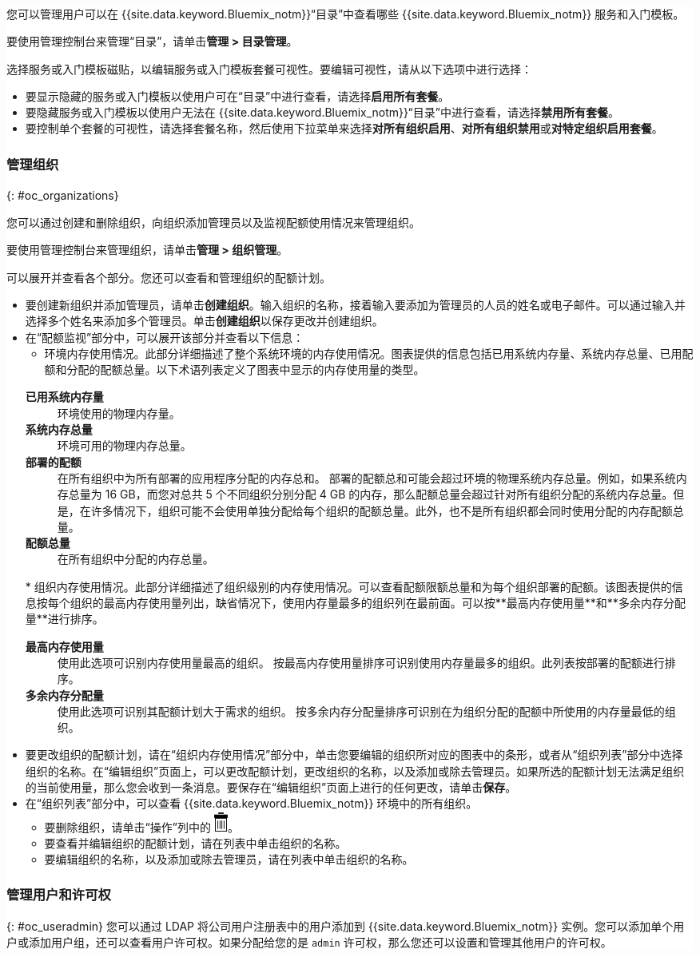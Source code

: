 您可以管理用户可以在 {{site.data.keyword.Bluemix_notm}}“目录”中查看哪些 {{site.data.keyword.Bluemix_notm}} 服务和入门模板。

要使用管理控制台来管理“目录”，请单击**管理 &gt; 目录管理**。

选择服务或入门模板磁贴，以编辑服务或入门模板套餐可视性。要编辑可视性，请从以下选项中进行选择：
* 要显示隐藏的服务或入门模板以使用户可在“目录”中进行查看，请选择**启用所有套餐**。
* 要隐藏服务或入门模板以使用户无法在 {{site.data.keyword.Bluemix_notm}}“目录”中进行查看，请选择**禁用所有套餐**。
* 要控制单个套餐的可视性，请选择套餐名称，然后使用下拉菜单来选择**对所有组织启用**、**对所有组织禁用**或**对特定组织启用套餐**。

### 管理组织
{: #oc_organizations}

您可以通过创建和删除组织，向组织添加管理员以及监视配额使用情况来管理组织。

要使用管理控制台来管理组织，请单击**管理 &gt; 组织管理**。

可以展开并查看各个部分。您还可以查看和管理组织的配额计划。

* 要创建新组织并添加管理员，请单击<strong>创建组织</strong>。输入组织的名称，接着输入要添加为管理员的人员的姓名或电子邮件。可以通过输入并选择多个姓名来添加多个管理员。单击<strong>创建组织</strong>以保存更改并创建组织。
* 在“配额监视”部分中，可以展开该部分并查看以下信息：
    * 环境内存使用情况。此部分详细描述了整个系统环境的内存使用情况。图表提供的信息包括已用系统内存量、系统内存总量、已用配额和分配的配额总量。以下术语列表定义了图表中显示的内存使用量的类型。
	<dl>
	<dt><strong>已用系统内存量</strong></dt>
	<dd>环境使用的物理内存量。</dd>
	<dt><strong>系统内存总量</strong></dt>
	<dd>环境可用的物理内存总量。</dd>
	<dt><strong>部署的配额</strong></dt>
	<dd>在所有组织中为所有部署的应用程序分配的内存总和。
	部署的配额总和可能会超过环境的物理系统内存总量。例如，如果系统内存总量为 16 GB，而您对总共 5 个不同组织分别分配 4 GB 的内存，那么配额总量会超过针对所有组织分配的系统内存总量。但是，在许多情况下，组织可能不会使用单独分配给每个组织的配额总量。此外，也不是所有组织都会同时使用分配的内存配额总量。</dd>
	<dt><strong>配额总量</strong></dt>
	<dd>在所有组织中分配的内存总量。</dd>
	</dl>
	* 组织内存使用情况。此部分详细描述了组织级别的内存使用情况。可以查看配额限额总量和为每个组织部署的配额。该图表提供的信息按每个组织的最高内存使用量列出，缺省情况下，使用内存量最多的组织列在最前面。可以按**最高内存使用量**和**多余内存分配量**进行排序。
	<dl>
	<dt><strong>最高内存使用量</strong></dt>
	<dd>使用此选项可识别内存使用量最高的组织。
	按最高内存使用量排序可识别使用内存量最多的组织。此列表按部署的配额进行排序。</dd>
	<dt><strong>多余内存分配量</strong></dt>
	<dd>使用此选项可识别其配额计划大于需求的组织。	按多余内存分配量排序可识别在为组织分配的配额中所使用的内存量最低的组织。</dd>
	</dl>
* 要更改组织的配额计划，请在“组织内存使用情况”部分中，单击您要编辑的组织所对应的图表中的条形，或者从“组织列表”部分中选择组织的名称。在“编辑组织”页面上，可以更改配额计划，更改组织的名称，以及添加或除去管理员。如果所选的配额计划无法满足组织的当前使用量，那么您会收到一条消息。要保存在“编辑组织”页面上进行的任何更改，请单击**保存**。
* 在“组织列表”部分中，可以查看 {{site.data.keyword.Bluemix_notm}} 环境中的所有组织。
	* 要删除组织，请单击“操作”列中的 ![删除](images/icon_trash.png)。
	* 要查看并编辑组织的配额计划，请在列表中单击组织的名称。
	* 要编辑组织的名称，以及添加或除去管理员，请在列表中单击组织的名称。

### 管理用户和许可权
{: #oc_useradmin}
您可以通过 LDAP 将公司用户注册表中的用户添加到 {{site.data.keyword.Bluemix_notm}} 实例。您可以添加单个用户或添加用户组，还可以查看用户许可权。如果分配给您的是 `admin` 许可权，那么您还可以设置和管理其他用户的许可权。
